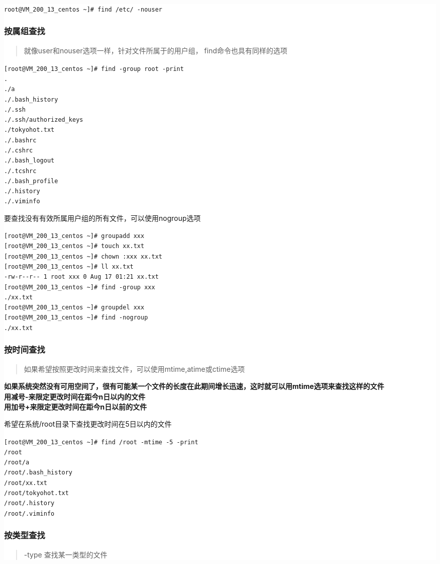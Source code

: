 ```
root@VM_200_13_centos ~]# find /etc/ -nouser
```
### 按属组查找
>就像user和nouser选项一样，针对文件所属于的用户组， find命令也具有同样的选项

```
[root@VM_200_13_centos ~]# find -group root -print
.
./a
./.bash_history
./.ssh
./.ssh/authorized_keys
./tokyohot.txt
./.bashrc
./.cshrc
./.bash_logout
./.tcshrc
./.bash_profile
./.history
./.viminfo
```
要查找没有有效所属用户组的所有文件，可以使用nogroup选项
```
[root@VM_200_13_centos ~]# groupadd xxx
[root@VM_200_13_centos ~]# touch xx.txt
[root@VM_200_13_centos ~]# chown :xxx xx.txt
[root@VM_200_13_centos ~]# ll xx.txt
-rw-r--r-- 1 root xxx 0 Aug 17 01:21 xx.txt
[root@VM_200_13_centos ~]# find -group xxx
./xx.txt
[root@VM_200_13_centos ~]# groupdel xxx
[root@VM_200_13_centos ~]# find -nogroup    
./xx.txt
```
### 按时间查找
>如果希望按照更改时间来查找文件，可以使用mtime,atime或ctime选项  

**如果系统突然没有可用空间了，很有可能某一个文件的长度在此期间增长迅速，这时就可以用mtime选项来查找这样的文件**  
**用减号-来限定更改时间在距今n日以内的文件**  
**用加号+来限定更改时间在距今n日以前的文件**

希望在系统/root目录下查找更改时间在5日以内的文件
```
[root@VM_200_13_centos ~]# find /root -mtime -5 -print
/root
/root/a
/root/.bash_history
/root/xx.txt
/root/tokyohot.txt
/root/.history
/root/.viminfo
```
### 按类型查找
>-type 查找某一类型的文件
